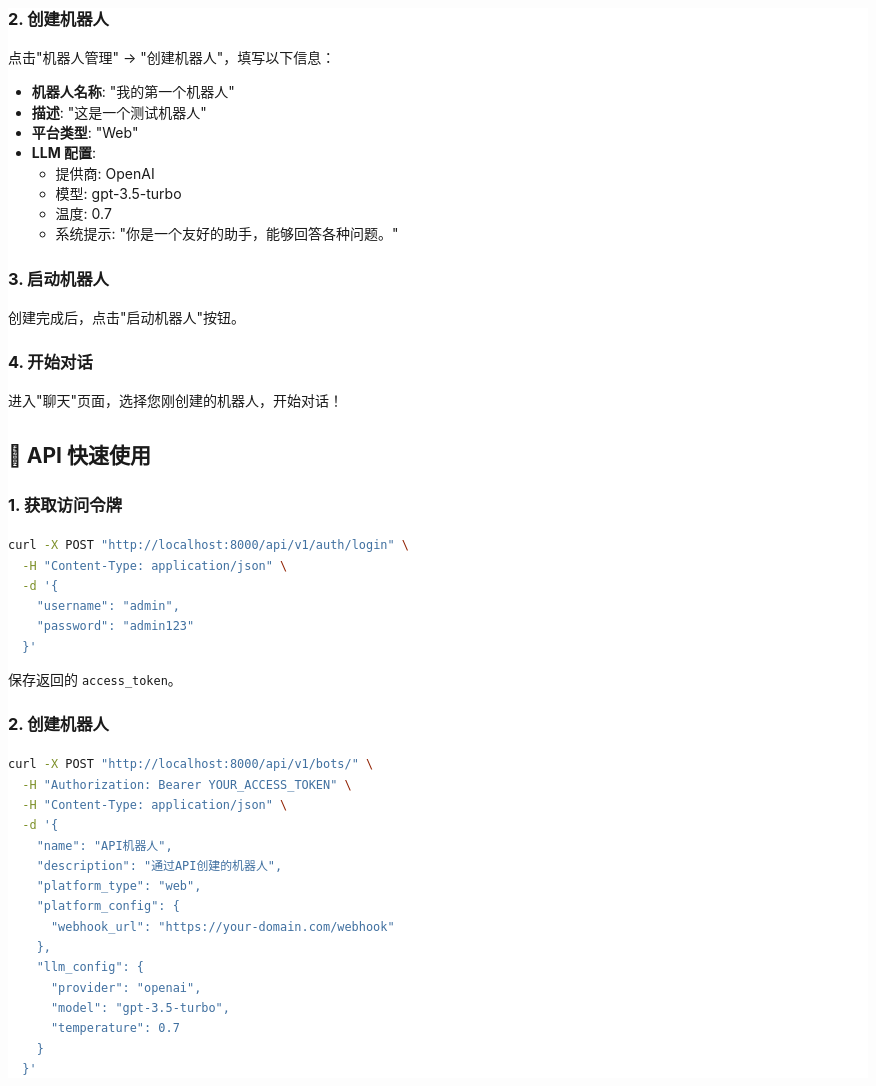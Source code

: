 ### 2. 创建机器人

点击"机器人管理" → "创建机器人"，填写以下信息：

- **机器人名称**: "我的第一个机器人"
- **描述**: "这是一个测试机器人"
- **平台类型**: "Web"
- **LLM 配置**:
  - 提供商: OpenAI
  - 模型: gpt-3.5-turbo
  - 温度: 0.7
  - 系统提示: "你是一个友好的助手，能够回答各种问题。"

### 3. 启动机器人

创建完成后，点击"启动机器人"按钮。

### 4. 开始对话

进入"聊天"页面，选择您刚创建的机器人，开始对话！

## 🔌 API 快速使用

### 1. 获取访问令牌

```bash
curl -X POST "http://localhost:8000/api/v1/auth/login" \
  -H "Content-Type: application/json" \
  -d '{
    "username": "admin",
    "password": "admin123"
  }'
```

保存返回的 `access_token`。

### 2. 创建机器人

```bash
curl -X POST "http://localhost:8000/api/v1/bots/" \
  -H "Authorization: Bearer YOUR_ACCESS_TOKEN" \
  -H "Content-Type: application/json" \
  -d '{
    "name": "API机器人",
    "description": "通过API创建的机器人",
    "platform_type": "web",
    "platform_config": {
      "webhook_url": "https://your-domain.com/webhook"
    },
    "llm_config": {
      "provider": "openai",
      "model": "gpt-3.5-turbo",
      "temperature": 0.7
    }
  }'
```
